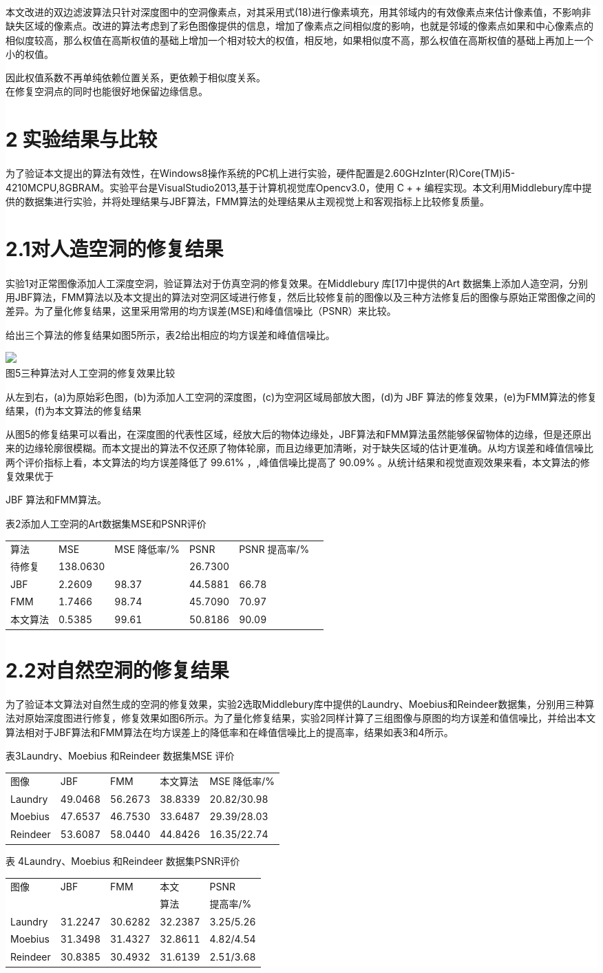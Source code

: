 本文改进的双边滤波算法只针对深度图中的空洞像素点，对其采用式(18)进行像素填充，用其邻域内的有效像素点来估计像素值，不影响非缺失区域的像素点。改进的算法考虑到了彩色图像提供的信息，增加了像素点之间相似度的影响，也就是邻域的像素点如果和中心像素点的相似度较高，那么权值在高斯权值的基础上增加一个相对较大的权值，相反地，如果相似度不高，那么权值在高斯权值的基础上再加上一个小的权值。

因此权值系数不再单纯依赖位置关系，更依赖于相似度关系。  
在修复空洞点的同时也能很好地保留边缘信息。

# 2 实验结果与比较

为了验证本文提出的算法有效性，在Windows8操作系统的PC机上进行实验，硬件配置是2.60GHzInter(R)Core(TM)i5-4210MCPU,8GBRAM。实验平台是VisualStudio2013,基于计算机视觉库Opencv3.0，使用 $\mathrm { C } { + } { + }$ 编程实现。本文利用Middlebury库中提供的数据集进行实验，并将处理结果与JBF算法，FMM算法的处理结果从主观视觉上和客观指标上比较修复质量。

# 2.1对人造空洞的修复结果

实验1对正常图像添加人工深度空洞，验证算法对于仿真空洞的修复效果。在Middlebury 库[17]中提供的Art 数据集上添加人造空洞，分别用JBF算法，FMM算法以及本文提出的算法对空洞区域进行修复，然后比较修复前的图像以及三种方法修复后的图像与原始正常图像之间的差异。为了量化修复结果，这里采用常用的均方误差(MSE)和峰值信噪比（PSNR）来比较。

给出三个算法的修复结果如图5所示，表2给出相应的均方误差和峰值信噪比。

![](images/6f77dc8c145b0c6a16a3ef979a342ec4aed6be50a976c6c4e32cd1f8653c8e03.jpg)  
图5三种算法对人工空洞的修复效果比较

从左到右，(a)为原始彩色图，(b)为添加人工空洞的深度图，(c)为空洞区域局部放大图，(d)为 JBF 算法的修复效果，(e)为FMM算法的修复结果，(f)为本文算法的修复结果

从图5的修复结果可以看出，在深度图的代表性区域，经放大后的物体边缘处，JBF算法和FMM算法虽然能够保留物体的边缘，但是还原出来的边缘轮廓很模糊。而本文提出的算法不仅还原了物体轮廓，而且边缘更加清晰，对于缺失区域的估计更准确。从均方误差和峰值信噪比两个评价指标上看，本文算法的均方误差降低了 $9 9 . 6 1 \%$ ，,峰值信噪比提高了 $9 0 . 0 9 \%$ 。从统计结果和视觉直观效果来看，本文算法的修复效果优于

JBF 算法和FMM算法。

表2添加人工空洞的Art数据集MSE和PSNR评价  

<html><body><table><tr><td rowspan="2">算法</td><td rowspan="2">MSE</td><td rowspan="2">MSE 降低率/%</td><td rowspan="2">PSNR</td><td rowspan="2">PSNR 提高率/%</td></tr><tr><td></td></tr><tr><td>待修复</td><td>138.0630</td><td></td><td>26.7300</td><td></td></tr><tr><td>JBF</td><td>2.2609</td><td>98.37</td><td>44.5881</td><td>66.78</td></tr><tr><td>FMM</td><td>1.7466</td><td>98.74</td><td>45.7090</td><td>70.97</td></tr><tr><td>本文算法</td><td>0.5385</td><td>99.61</td><td>50.8186</td><td>90.09</td></tr></table></body></html>

# 2.2对自然空洞的修复结果

为了验证本文算法对自然生成的空洞的修复效果，实验2选取Middlebury库中提供的Laundry、Moebius和Reindeer数据集，分别用三种算法对原始深度图进行修复，修复效果如图6所示。为了量化修复结果，实验2同样计算了三组图像与原图的均方误差和值信噪比，并给出本文算法相对于JBF算法和FMM算法在均方误差上的降低率和在峰值信噪比上的提高率，结果如表3和4所示。

表3Laundry、Moebius 和Reindeer 数据集MSE 评价  

<html><body><table><tr><td>图像</td><td>JBF</td><td>FMM</td><td>本文算法</td><td>MSE 降低率/%</td></tr><tr><td>Laundry</td><td>49.0468</td><td>56.2673</td><td>38.8339</td><td>20.82/30.98</td></tr><tr><td>Moebius</td><td>47.6537</td><td>46.7530</td><td>33.6487</td><td>29.39/28.03</td></tr><tr><td>Reindeer</td><td>53.6087</td><td>58.0440</td><td>44.8426</td><td>16.35/22.74</td></tr></table></body></html>

表 4Laundry、Moebius 和Reindeer 数据集PSNR评价  

<html><body><table><tr><td rowspan="2">图像</td><td rowspan="2">JBF</td><td rowspan="2">FMM</td><td>本文</td><td>PSNR</td></tr><tr><td>算法</td><td>提高率/%</td></tr><tr><td>Laundry</td><td>31.2247</td><td>30.6282</td><td>32.2387</td><td>3.25/5.26</td></tr><tr><td>Moebius</td><td>31.3498</td><td>31.4327</td><td>32.8611</td><td>4.82/4.54</td></tr><tr><td>Reindeer</td><td>30.8385</td><td>30.4932</td><td>31.6139</td><td>2.51/3.68</td></tr></table></body></html>

